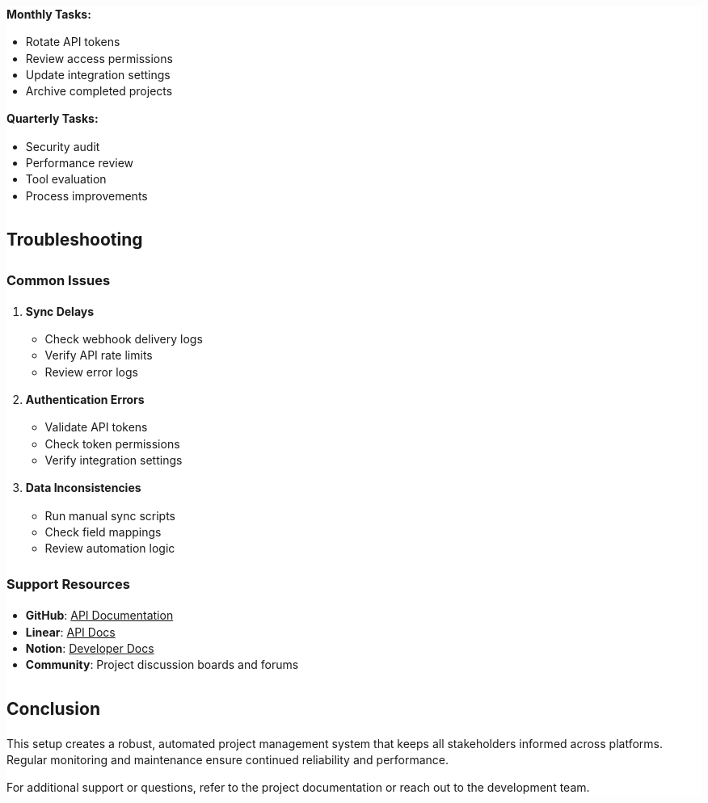 **Monthly Tasks:**
- Rotate API tokens
- Review access permissions
- Update integration settings
- Archive completed projects

**Quarterly Tasks:**
- Security audit
- Performance review
- Tool evaluation
- Process improvements

## Troubleshooting

### Common Issues

1. **Sync Delays**
   - Check webhook delivery logs
   - Verify API rate limits
   - Review error logs

2. **Authentication Errors**
   - Validate API tokens
   - Check token permissions
   - Verify integration settings

3. **Data Inconsistencies**
   - Run manual sync scripts
   - Check field mappings
   - Review automation logic

### Support Resources

- **GitHub**: [API Documentation](https://docs.github.com/en/rest)
- **Linear**: [API Docs](https://developers.linear.app/docs)
- **Notion**: [Developer Docs](https://developers.notion.com/)
- **Community**: Project discussion boards and forums

## Conclusion

This setup creates a robust, automated project management system that keeps all stakeholders informed across platforms. Regular monitoring and maintenance ensure continued reliability and performance.

For additional support or questions, refer to the project documentation or reach out to the development team.